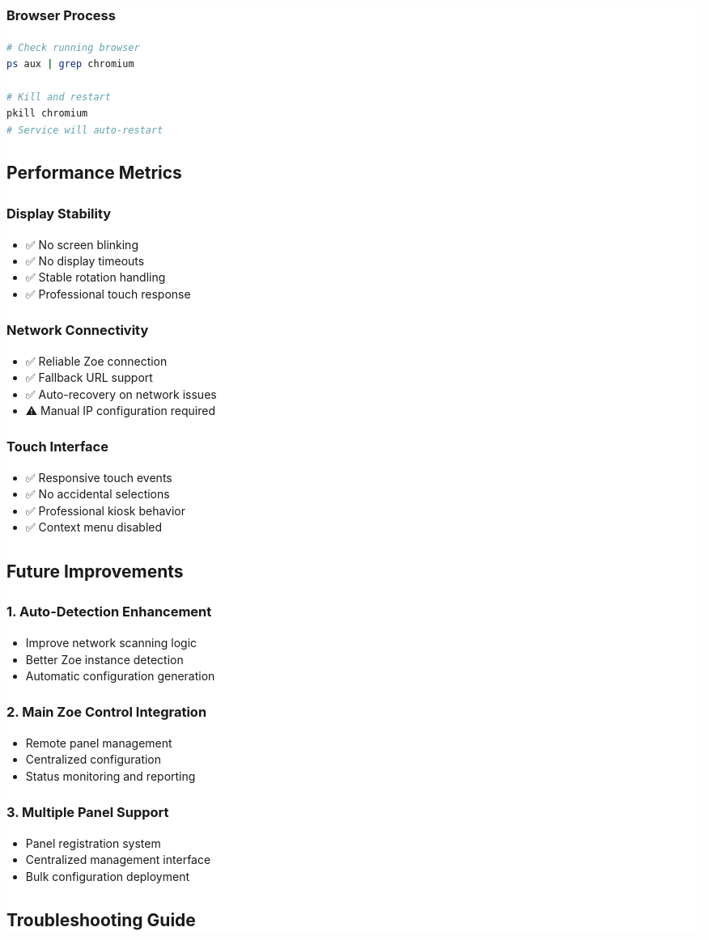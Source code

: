 ### Browser Process
```bash
# Check running browser
ps aux | grep chromium

# Kill and restart
pkill chromium
# Service will auto-restart
```

## Performance Metrics

### Display Stability
- ✅ No screen blinking
- ✅ No display timeouts
- ✅ Stable rotation handling
- ✅ Professional touch response

### Network Connectivity
- ✅ Reliable Zoe connection
- ✅ Fallback URL support
- ✅ Auto-recovery on network issues
- ⚠️ Manual IP configuration required

### Touch Interface
- ✅ Responsive touch events
- ✅ No accidental selections
- ✅ Professional kiosk behavior
- ✅ Context menu disabled

## Future Improvements

### 1. Auto-Detection Enhancement
- Improve network scanning logic
- Better Zoe instance detection
- Automatic configuration generation

### 2. Main Zoe Control Integration
- Remote panel management
- Centralized configuration
- Status monitoring and reporting

### 3. Multiple Panel Support
- Panel registration system
- Centralized management interface
- Bulk configuration deployment

## Troubleshooting Guide
